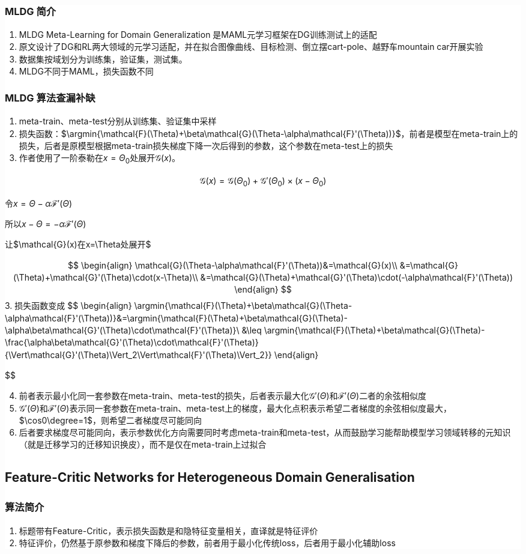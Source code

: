 ### MLDG 简介

1. MLDG Meta-Learning for Domain Generalization 是MAML元学习框架在DG训练测试上的适配
2. 原文设计了DG和RL两大领域的元学习适配，并在拟合图像曲线、目标检测、倒立摆cart-pole、越野车mountain car开展实验
3. 数据集按域划分为训练集，验证集，测试集。
4. MLDG不同于MAML，损失函数不同

### MLDG 算法查漏补缺
1. meta-train、meta-test分别从训练集、验证集中采样
1. 损失函数：$\argmin{\mathcal{F}(\Theta)+\beta\mathcal{G}(\Theta-\alpha\mathcal{F}'(\Theta))}$，前者是模型在meta-train上的损失，后者是原模型根据meta-train损失梯度下降一次后得到的参数，这个参数在meta-test上的损失
2. 作者使用了一阶泰勒在$x=\Theta_0$处展开$\mathcal{G}(x)$。

$$\mathcal{G}(x)=\mathcal{G}(\Theta_0)+\mathcal{G}'(\Theta_0)\times(x-\Theta_0)$$

令$x=\Theta-\alpha\mathcal{F}'(\Theta)$

所以$x-\Theta=-\alpha\mathcal{F}'(\Theta)$

让$\mathcal{G}(x)在x=\Theta处展开$

$$
\begin{align}
    \mathcal{G}(\Theta-\alpha\mathcal{F}'(\Theta))&=\mathcal{G}(x)\\
    &=\mathcal{G}(\Theta)+\mathcal{G}'(\Theta)\cdot(x-\Theta)\\
    &=\mathcal{G}(\Theta)+\mathcal{G}'(\Theta)\cdot(-\alpha\mathcal{F}'(\Theta))
\end{align}
$$
3. 损失函数变成
$$
\begin{align}
   \argmin{\mathcal{F}(\Theta)+\beta\mathcal{G}(\Theta-\alpha\mathcal{F}'(\Theta))}&=\argmin{\mathcal{F}(\Theta)+\beta\mathcal{G}(\Theta)-\alpha\beta\mathcal{G}'(\Theta)\cdot\mathcal{F}'(\Theta)}\\
   &\leq \argmin{\mathcal{F}(\Theta)+\beta\mathcal{G}(\Theta)-\frac{\alpha\beta\mathcal{G}'(\Theta)\cdot\mathcal{F}'(\Theta)}{\Vert\mathcal{G}'(\Theta)\Vert_2\Vert\mathcal{F}'(\Theta)\Vert_2}}
\end{align}


$$

4. 前者表示最小化同一套参数在meta-train、meta-test的损失，后者表示最大化$\mathcal{G}'(\Theta)$和$\mathcal{F}'(\Theta)$二者的余弦相似度
5. $\mathcal{G}'(\Theta)$和$\mathcal{F}'(\Theta)$表示同一套参数在meta-train、meta-test上的梯度，最大化点积表示希望二者梯度的余弦相似度最大，$\cos0\degree=1$，则希望二者梯度尽可能同向
6. 后者要求梯度尽可能同向，表示参数优化方向需要同时考虑meta-train和meta-test，从而鼓励学习能帮助模型学习领域转移的元知识 （就是迁移学习的迁移知识换皮），而不是仅在meta-train上过拟合


## Feature-Critic Networks for Heterogeneous Domain Generalisation

### 算法简介
1. 标题带有Feature-Critic，表示损失函数是和隐特征变量相关，直译就是特征评价
2. 特征评价，仍然基于原参数和梯度下降后的参数，前者用于最小化传统loss，后者用于最小化辅助loss
